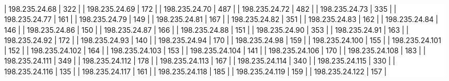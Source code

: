 | 198.235.24.68 | 322 |
| 198.235.24.69 | 172 |
| 198.235.24.70 | 487 |
| 198.235.24.72 | 482 |
| 198.235.24.73 | 335 |
| 198.235.24.77 | 161 |
| 198.235.24.79 | 149 |
| 198.235.24.81 | 167 |
| 198.235.24.82 | 351 |
| 198.235.24.83 | 162 |
| 198.235.24.84 | 146 |
| 198.235.24.86 | 150 |
| 198.235.24.87 | 166 |
| 198.235.24.88 | 151 |
| 198.235.24.90 | 353 |
| 198.235.24.91 | 163 |
| 198.235.24.92 | 172 |
| 198.235.24.93 | 140 |
| 198.235.24.94 | 170 |
| 198.235.24.98 | 159 |
| 198.235.24.100 | 155 |
| 198.235.24.101 | 152 |
| 198.235.24.102 | 164 |
| 198.235.24.103 | 153 |
| 198.235.24.104 | 141 |
| 198.235.24.106 | 170 |
| 198.235.24.108 | 183 |
| 198.235.24.111 | 349 |
| 198.235.24.112 | 178 |
| 198.235.24.113 | 167 |
| 198.235.24.114 | 340 |
| 198.235.24.115 | 330 |
| 198.235.24.116 | 135 |
| 198.235.24.117 | 161 |
| 198.235.24.118 | 185 |
| 198.235.24.119 | 159 |
| 198.235.24.122 | 157 |